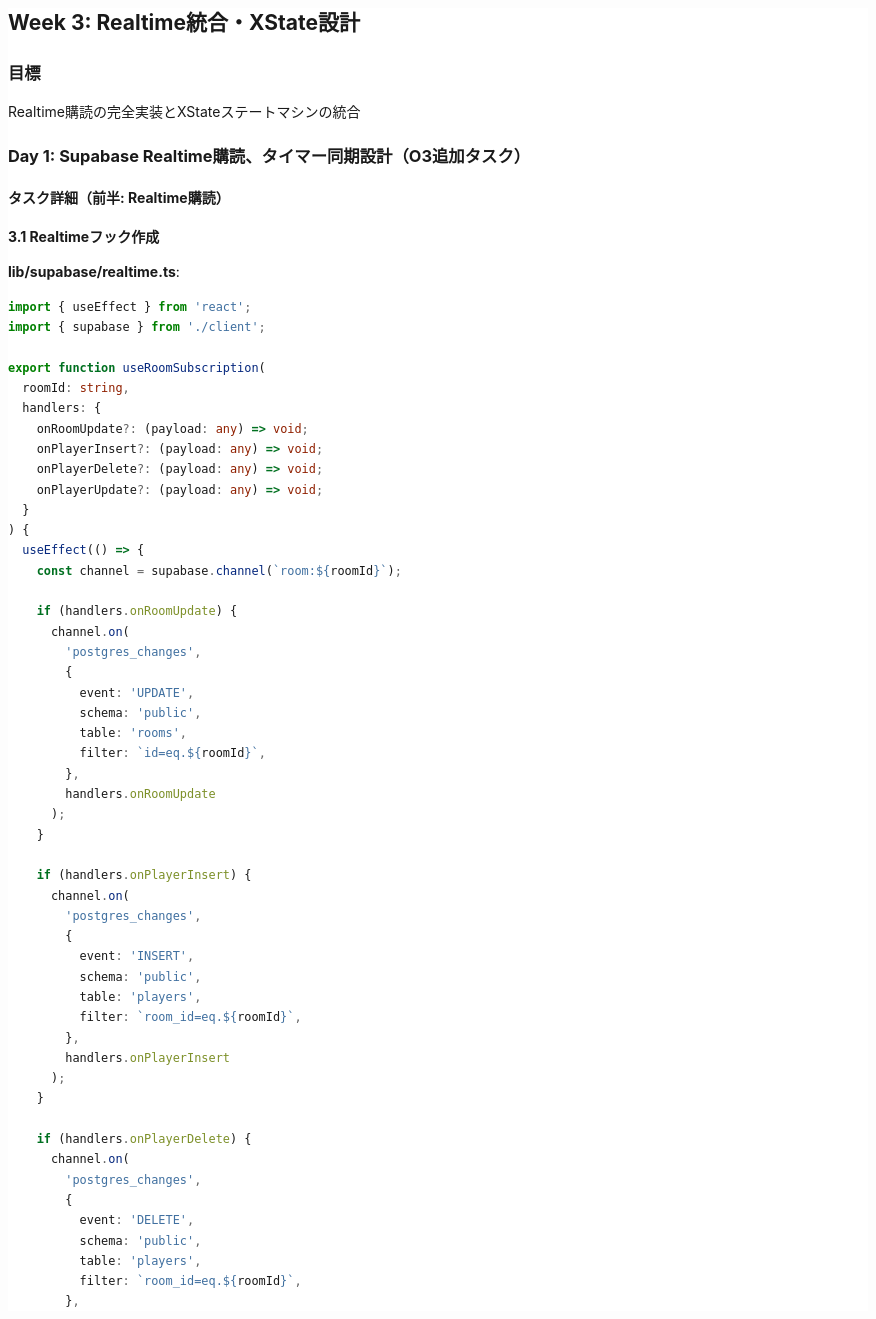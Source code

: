 
## Week 3: Realtime統合・XState設計

### 目標
Realtime購読の完全実装とXStateステートマシンの統合

### Day 1: Supabase Realtime購読、タイマー同期設計（O3追加タスク）

#### タスク詳細（前半: Realtime購読）

**3.1 Realtimeフック作成**

**lib/supabase/realtime.ts**:
```typescript
import { useEffect } from 'react';
import { supabase } from './client';

export function useRoomSubscription(
  roomId: string,
  handlers: {
    onRoomUpdate?: (payload: any) => void;
    onPlayerInsert?: (payload: any) => void;
    onPlayerDelete?: (payload: any) => void;
    onPlayerUpdate?: (payload: any) => void;
  }
) {
  useEffect(() => {
    const channel = supabase.channel(`room:${roomId}`);

    if (handlers.onRoomUpdate) {
      channel.on(
        'postgres_changes',
        {
          event: 'UPDATE',
          schema: 'public',
          table: 'rooms',
          filter: `id=eq.${roomId}`,
        },
        handlers.onRoomUpdate
      );
    }

    if (handlers.onPlayerInsert) {
      channel.on(
        'postgres_changes',
        {
          event: 'INSERT',
          schema: 'public',
          table: 'players',
          filter: `room_id=eq.${roomId}`,
        },
        handlers.onPlayerInsert
      );
    }

    if (handlers.onPlayerDelete) {
      channel.on(
        'postgres_changes',
        {
          event: 'DELETE',
          schema: 'public',
          table: 'players',
          filter: `room_id=eq.${roomId}`,
        },
```
